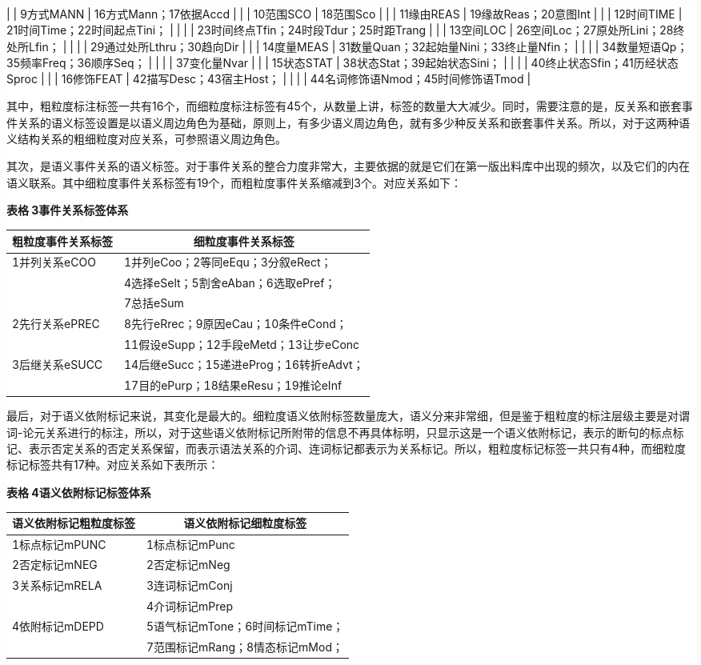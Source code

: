 |              | 9方式MANN  | 16方式Mann；17依据Accd                   |
|              | 10范围SCO  | 18范围Sco                                |
|              | 11缘由REAS | 19缘故Reas；20意图Int                    |
|              | 12时间TIME | 21时间Time；22时间起点Tini；             |
|              |            | 23时间终点Tfin；24时段Tdur；25时距Trang  |
|              | 13空间LOC  | 26空间Loc；27原处所Lini；28终处所Lfin；  |
|              |            | 29通过处所Lthru；30趋向Dir               |
|              | 14度量MEAS | 31数量Quan；32起始量Nini；33终止量Nfin； |
|              |            | 34数量短语Qp；35频率Freq；36顺序Seq；    |
|              |            | 37变化量Nvar                             |
|              | 15状态STAT | 38状态Stat；39起始状态Sini；             |
|              |            | 40终止状态Sfin；41历经状态Sproc          |
|              | 16修饰FEAT | 42描写Desc；43宿主Host；                 |
|              |            | 44名词修饰语Nmod；45时间修饰语Tmod       |

其中，粗粒度标注标签一共有16个，而细粒度标注标签有45个，从数量上讲，标签的数量大大减少。同时，需要注意的是，反关系和嵌套事件关系的语义标签设置是以语义周边角色为基础，原则上，有多少语义周边角色，就有多少种反关系和嵌套事件关系。所以，对于这两种语义结构关系的粗细粒度对应关系，可参照语义周边角色。

其次，是语义事件关系的语义标签。对于事件关系的整合力度非常大，主要依据的就是它们在第一版出料库中出现的频次，以及它们的内在语义联系。其中细粒度事件关系标签有19个，而粗粒度事件关系缩减到3个。对应关系如下：

**表格 3事件关系标签体系**

| 粗粒度事件关系标签 | 细粒度事件关系标签                      |
| ------------------ | --------------------------------------- |
| 1并列关系eCOO      | 1并列eCoo；2等同eEqu；3分叙eRect；      |
|                    | 4选择eSelt；5割舍eAban；6选取ePref；    |
|                    | 7总括eSum                               |
| 2先行关系ePREC     | 8先行eRrec；9原因eCau；10条件eCond；    |
|                    | 11假设eSupp；12手段eMetd；13让步eConc   |
| 3后继关系eSUCC     | 14后继eSucc；15递进eProg；16转折eAdvt； |
|                    | 17目的ePurp；18结果eResu；19推论eInf    |

最后，对于语义依附标记来说，其变化是最大的。细粒度语义依附标签数量庞大，语义分来非常细，但是鉴于粗粒度的标注层级主要是对谓词-论元关系进行的标注，所以，对于这些语义依附标记所附带的信息不再具体标明，只显示这是一个语义依附标记，表示的断句的标点标记、表示否定关系的否定关系保留，而表示语法关系的介词、连词标记都表示为关系标记。所以，粗粒度标记标签一共只有4种，而细粒度标记标签共有17种。对应关系如下表所示：

**表格 4语义依附标记标签体系**

| 语义依附标记粗粒度标签 | 语义依附标记细粒度标签                 |
| ---------------------- | -------------------------------------- |
| 1标点标记mPUNC         | 1标点标记mPunc                         |
| 2否定标记mNEG          | 2否定标记mNeg                          |
| 3关系标记mRELA         | 3连词标记mConj                         |
|                        | 4介词标记mPrep                         |
| 4依附标记mDEPD         | 5语气标记mTone；6时间标记mTime；       |
|                        | 7范围标记mRang；8情态标记mMod；        |